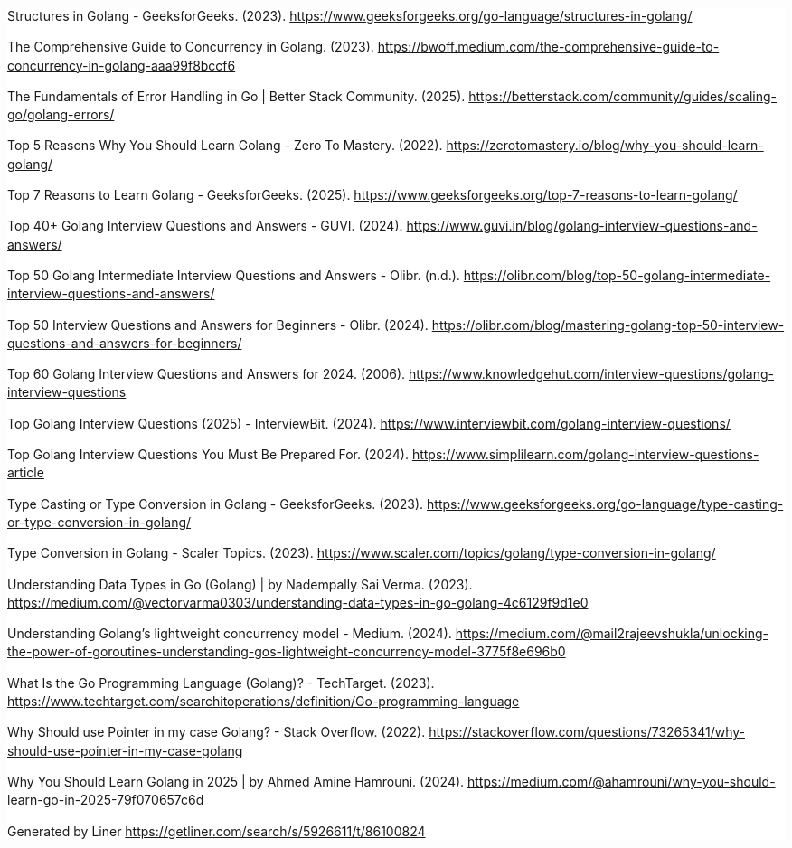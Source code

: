 Structures in Golang - GeeksforGeeks. (2023). https://www.geeksforgeeks.org/go-language/structures-in-golang/

The Comprehensive Guide to Concurrency in Golang. (2023). https://bwoff.medium.com/the-comprehensive-guide-to-concurrency-in-golang-aaa99f8bccf6

The Fundamentals of Error Handling in Go | Better Stack Community. (2025). https://betterstack.com/community/guides/scaling-go/golang-errors/

Top 5 Reasons Why You Should Learn Golang - Zero To Mastery. (2022). https://zerotomastery.io/blog/why-you-should-learn-golang/

Top 7 Reasons to Learn Golang - GeeksforGeeks. (2025). https://www.geeksforgeeks.org/top-7-reasons-to-learn-golang/

Top 40+ Golang Interview Questions and Answers - GUVI. (2024). https://www.guvi.in/blog/golang-interview-questions-and-answers/

Top 50 Golang Intermediate Interview Questions and Answers - Olibr. (n.d.). https://olibr.com/blog/top-50-golang-intermediate-interview-questions-and-answers/

Top 50 Interview Questions and Answers for Beginners - Olibr. (2024). https://olibr.com/blog/mastering-golang-top-50-interview-questions-and-answers-for-beginners/

Top 60 Golang Interview Questions and Answers for 2024. (2006). https://www.knowledgehut.com/interview-questions/golang-interview-questions

Top Golang Interview Questions (2025) - InterviewBit. (2024). https://www.interviewbit.com/golang-interview-questions/

Top Golang Interview Questions You Must Be Prepared For. (2024). https://www.simplilearn.com/golang-interview-questions-article

Type Casting or Type Conversion in Golang - GeeksforGeeks. (2023). https://www.geeksforgeeks.org/go-language/type-casting-or-type-conversion-in-golang/

Type Conversion in Golang - Scaler Topics. (2023). https://www.scaler.com/topics/golang/type-conversion-in-golang/

Understanding Data Types in Go (Golang) | by Nadempally Sai Verma. (2023). https://medium.com/@vectorvarma0303/understanding-data-types-in-go-golang-4c6129f9d1e0

Understanding Golang’s lightweight concurrency model - Medium. (2024). https://medium.com/@mail2rajeevshukla/unlocking-the-power-of-goroutines-understanding-gos-lightweight-concurrency-model-3775f8e696b0

What Is the Go Programming Language (Golang)? - TechTarget. (2023). https://www.techtarget.com/searchitoperations/definition/Go-programming-language

Why Should use Pointer in my case Golang? - Stack Overflow. (2022). https://stackoverflow.com/questions/73265341/why-should-use-pointer-in-my-case-golang

Why You Should Learn Golang in 2025 | by Ahmed Amine Hamrouni. (2024). https://medium.com/@ahamrouni/why-you-should-learn-go-in-2025-79f070657c6d



Generated by Liner
https://getliner.com/search/s/5926611/t/86100824
